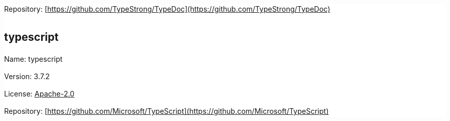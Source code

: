 Repository: [https://github.com/TypeStrong/TypeDoc](https://github.com/TypeStrong/TypeDoc)

## typescript

Name: typescript

Version: 3.7.2

License: [Apache-2.0](https://github.com/Microsoft/TypeScript/raw/master/LICENSE.txt)

Repository: [https://github.com/Microsoft/TypeScript](https://github.com/Microsoft/TypeScript)
